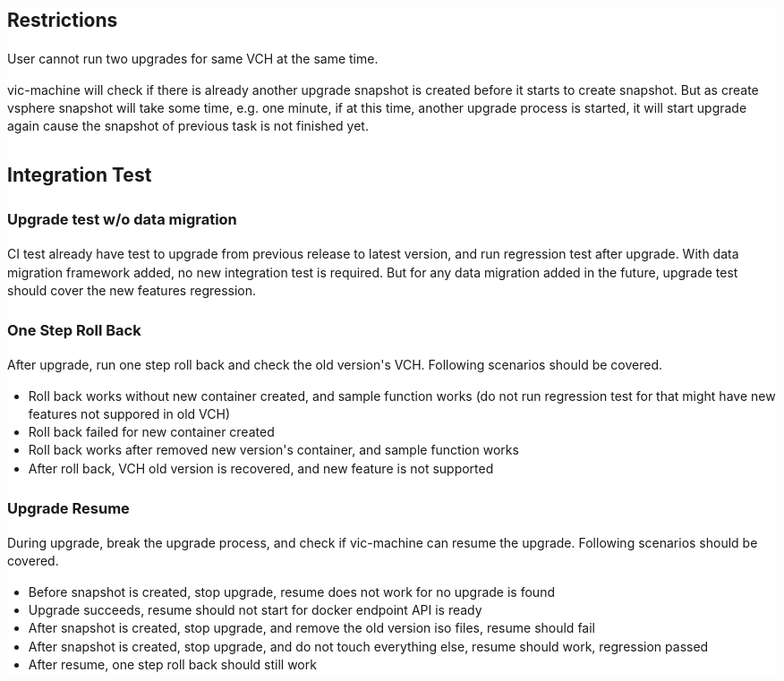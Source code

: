 ## Restrictions
User cannot run two upgrades for same VCH at the same time. 

vic-machine will check if there is already another upgrade snapshot is created before it starts to create snapshot. But as create vsphere snapshot will take some time, e.g. one minute, if at this time, another upgrade process is started, it will start upgrade again cause the snapshot of previous task is not finished yet.

## Integration Test
### Upgrade test w/o data migration
CI test already have test to upgrade from previous release to latest version, and run regression test after upgrade. With data migration framework added, no new integration test is required. But for any data migration added in the future, upgrade test should cover the new features regression.

### One Step Roll Back
After upgrade, run one step roll back and check the old version's VCH. Following scenarios should be covered.
- Roll back works without new container created, and sample function works (do not run regression test for that might have new features not suppored in old VCH)
- Roll back failed for new container created
- Roll back works after removed new version's container, and sample function works
- After roll back, VCH old version is recovered, and new feature is not supported

### Upgrade Resume
During upgrade, break the upgrade process, and check if vic-machine can resume the upgrade. Following scenarios should be covered.
- Before snapshot is created, stop upgrade, resume does not work for no upgrade is found
- Upgrade succeeds, resume should not start for docker endpoint API is ready
- After snapshot is created, stop upgrade, and remove the old version iso files, resume should fail
- After snapshot is created, stop upgrade, and do not touch everything else, resume should work, regression passed
- After resume, one step roll back should still work